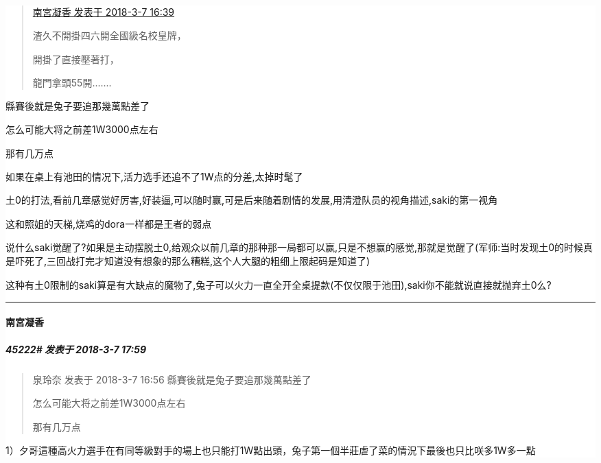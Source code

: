 

<blockquote><a href="httphttps://bbs.saraba1st.com/2b/forum.php?mod=redirect&amp;goto=findpost&amp;pid=38772697&amp;ptid=821720" target="_blank">南宮凝香 发表于 2018-3-7 16:39</a>

渣久不開掛四六開全國級名校皇牌，

開掛了直接壓著打， 

龍門拿頭55開.......</blockquote>
縣賽後就是兔子要追那幾萬點差了

怎么可能大将之前差1W3000点左右

那有几万点

如果在桌上有池田的情况下,活力选手还追不了1W点的分差,太掉时髦了

土0的打法,看前几章感觉好厉害,好装逼,可以随时赢,可是后来随着剧情的发展,用清澄队员的视角描述,saki的第一视角

这和照姐的天梯,烧鸡的dora一样都是王者的弱点

说什么saki觉醒了?如果是主动摆脱土0,给观众以前几章的那种那一局都可以赢,只是不想赢的感觉,那就是觉醒了(军师:当时发现土0的时候真是吓死了,三回战打完才知道没有想象的那么糟糕,这个人大腿的粗细上限起码是知道了)

这种有土0限制的saki算是有大缺点的魔物了,兔子可以火力一直全开全桌提款(不仅仅限于池田),saki你不能就说直接就抛弃土0么? 











*****

####  南宮凝香  
##### 45222#       发表于 2018-3-7 17:59



<blockquote>泉玲奈 发表于 2018-3-7 16:56
縣賽後就是兔子要追那幾萬點差了

怎么可能大将之前差1W3000点左右

那有几万点
</blockquote>
1）夕哥這種高火力選手在有同等級對手的場上也只能打1W點出頭，兔子第一個半莊虐了菜的情況下最後也只比咲多1W多一點

